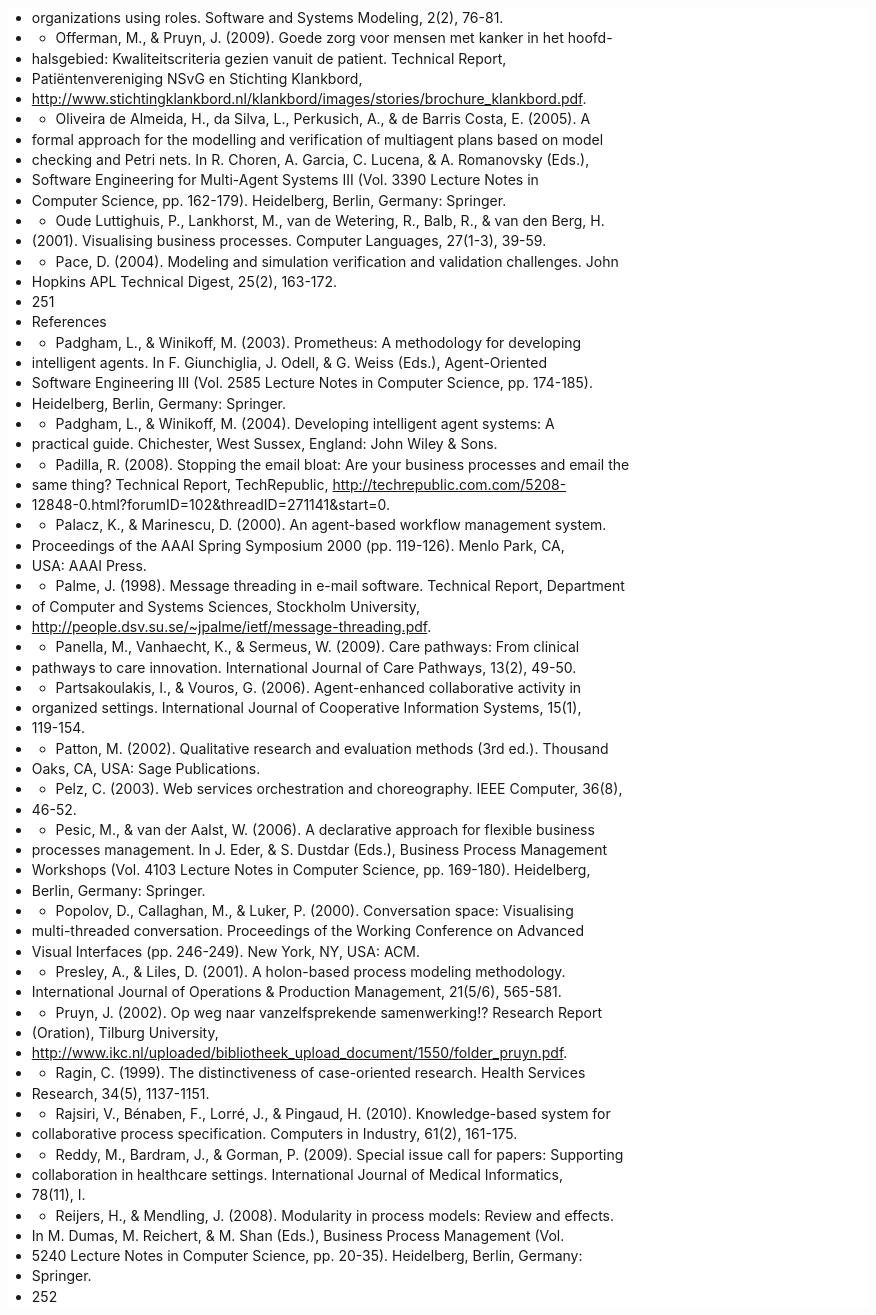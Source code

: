  * organizations using roles. Software and Systems Modeling, 2(2), 76-81.
 *  * Offerman, M., & Pruyn, J. (2009). Goede zorg voor mensen met kanker in het hoofd-
 * halsgebied: Kwaliteitscriteria gezien vanuit de patient. Technical Report,
 * Patiëntenvereniging NSvG en Stichting Klankbord,
 * http://www.stichtingklankbord.nl/klankbord/images/stories/brochure_klankbord.pdf.
 *  * Oliveira de Almeida, H., da Silva, L., Perkusich, A., & de Barris Costa, E. (2005). A
 * formal approach for the modelling and verification of multiagent plans based on model
 * checking and Petri nets. In R. Choren, A. Garcia, C. Lucena, & A. Romanovsky (Eds.),
 * Software Engineering for Multi-Agent Systems III (Vol. 3390 Lecture Notes in
 * Computer Science, pp. 162-179). Heidelberg, Berlin, Germany: Springer.
 *  * Oude Luttighuis, P., Lankhorst, M., van de Wetering, R., Balb, R., & van den Berg, H.
 * (2001). Visualising business processes. Computer Languages, 27(1-3), 39-59.
 *  * Pace, D. (2004). Modeling and simulation verification and validation challenges. John
 * Hopkins APL Technical Digest, 25(2), 163-172.
 * 251
 * References
 *  * Padgham, L., & Winikoff, M. (2003). Prometheus: A methodology for developing
 * intelligent agents. In F. Giunchiglia, J. Odell, & G. Weiss (Eds.), Agent-Oriented
 * Software Engineering III (Vol. 2585 Lecture Notes in Computer Science, pp. 174-185).
 * Heidelberg, Berlin, Germany: Springer.
 *  * Padgham, L., & Winikoff, M. (2004). Developing intelligent agent systems: A
 * practical guide. Chichester, West Sussex, England: John Wiley & Sons.
 *  * Padilla, R. (2008). Stopping the email bloat: Are your business processes and email the
 * same thing? Technical Report, TechRepublic, http://techrepublic.com.com/5208-
 * 12848-0.html?forumID=102&threadID=271141&start=0.
 *  * Palacz, K., & Marinescu, D. (2000). An agent-based workflow management system.
 * Proceedings of the AAAI Spring Symposium 2000 (pp. 119-126). Menlo Park, CA,
 * USA: AAAI Press.
 *  * Palme, J. (1998). Message threading in e-mail software. Technical Report, Department
 * of Computer and Systems Sciences, Stockholm University,
 * http://people.dsv.su.se/~jpalme/ietf/message-threading.pdf.
 *  * Panella, M., Vanhaecht, K., & Sermeus, W. (2009). Care pathways: From clinical
 * pathways to care innovation. International Journal of Care Pathways, 13(2), 49-50.
 *  * Partsakoulakis, I., & Vouros, G. (2006). Agent-enhanced collaborative activity in
 * organized settings. International Journal of Cooperative Information Systems, 15(1),
 * 119-154.
 *  * Patton, M. (2002). Qualitative research and evaluation methods (3rd ed.). Thousand
 * Oaks, CA, USA: Sage Publications.
 *  * Pelz, C. (2003). Web services orchestration and choreography. IEEE Computer, 36(8),
 * 46-52.
 *  * Pesic, M., & van der Aalst, W. (2006). A declarative approach for flexible business
 * processes management. In J. Eder, & S. Dustdar (Eds.), Business Process Management
 * Workshops (Vol. 4103 Lecture Notes in Computer Science, pp. 169-180). Heidelberg,
 * Berlin, Germany: Springer.
 *  * Popolov, D., Callaghan, M., & Luker, P. (2000). Conversation space: Visualising
 * multi-threaded conversation. Proceedings of the Working Conference on Advanced
 * Visual Interfaces (pp. 246-249). New York, NY, USA: ACM.
 *  * Presley, A., & Liles, D. (2001). A holon-based process modeling methodology.
 * International Journal of Operations & Production Management, 21(5/6), 565-581.
 *  * Pruyn, J. (2002). Op weg naar vanzelfsprekende samenwerking!? Research Report
 * (Oration), Tilburg University,
 * http://www.ikc.nl/uploaded/bibliotheek_upload_document/1550/folder_pruyn.pdf.
 *  * Ragin, C. (1999). The distinctiveness of case-oriented research. Health Services
 * Research, 34(5), 1137-1151.
 *  * Rajsiri, V., Bénaben, F., Lorré, J., & Pingaud, H. (2010). Knowledge-based system for
 * collaborative process specification. Computers in Industry, 61(2), 161-175.
 *  * Reddy, M., Bardram, J., & Gorman, P. (2009). Special issue call for papers: Supporting
 * collaboration in healthcare settings. International Journal of Medical Informatics,
 * 78(11), I.
 *  * Reijers, H., & Mendling, J. (2008). Modularity in process models: Review and effects.
 * In M. Dumas, M. Reichert, & M. Shan (Eds.), Business Process Management (Vol.
 * 5240 Lecture Notes in Computer Science, pp. 20-35). Heidelberg, Berlin, Germany:
 * Springer.
 * 252